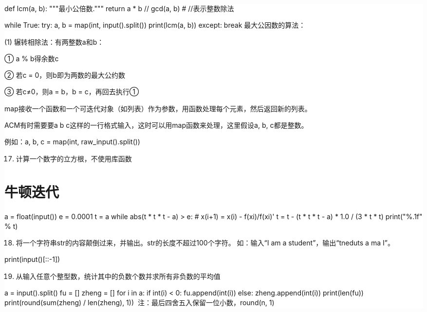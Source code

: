 
def lcm(a, b):
    """最小公倍数."""
    return a * b // gcd(a, b)  # //表示整数除法


while True:
    try:
        a, b = map(int, input().split())
        print(lcm(a, b))
    except:
        break
最大公因数的算法：

(1)
辗转相除法：有两整数a和b：

① a % b得余数c

② 若c = 0，则b即为两数的最大公约数

③ 若c≠0，则a = b，b = c，再回去执行①

map接收一个函数和一个可迭代对象（如列表）作为参数，用函数处理每个元素，然后返回新的列表。　　

ACM有时需要要a
b
c这样的一行格式输入，这时可以用map函数来处理，这里假设a, b, c都是整数。

例如：a, b, c = map(int, raw_input().split())

17. 计算一个数字的立方根，不使用库函数

# 牛顿迭代
a = float(input())
e = 0.0001
t = a
while abs(t * t * t - a) > e:
    # x(i+1) = x(i) - f(xi)/f(xi)'
    t = t - (t * t * t - a) * 1.0 / (3 * t * t)
print("%.1f" % t)

18. 将一个字符串str的内容颠倒过来，并输出。str的长度不超过100个字符。 如：输入“I am a student”，输出“tneduts a ma I”。

print(input()[::-1])

19. 从输入任意个整型数，统计其中的负数个数并求所有非负数的平均值

a = input().split()
fu = []
zheng = []
for i in a:
    if int(i) < 0:
        fu.append(int(i))
    else:
        zheng.append(int(i))
print(len(fu))
print(round(sum(zheng) / len(zheng), 1))
 注：最后四舍五入保留一位小数，round(n, 1)
